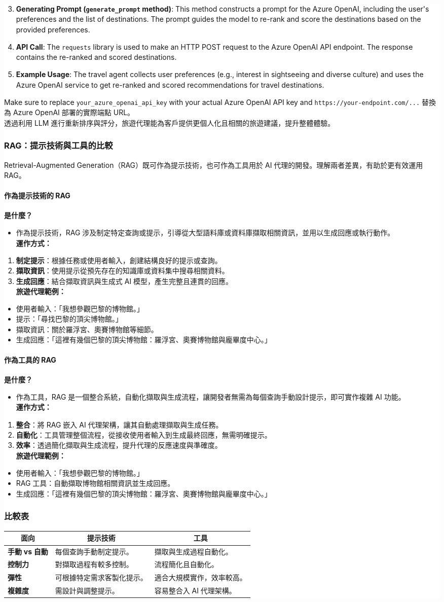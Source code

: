 3. **Generating Prompt (`generate_prompt` method)**: This method constructs a prompt for the Azure OpenAI, including the user's preferences and the list of destinations. The prompt guides the model to re-rank and score the destinations based on the provided preferences.

4. **API Call**: The `requests` library is used to make an HTTP POST request to the Azure OpenAI API endpoint. The response contains the re-ranked and scored destinations.

5. **Example Usage**: The travel agent collects user preferences (e.g., interest in sightseeing and diverse culture) and uses the Azure OpenAI service to get re-ranked and scored recommendations for travel destinations.

Make sure to replace `your_azure_openai_api_key` with your actual Azure OpenAI API key and `https://your-endpoint.com/...` 替換為 Azure OpenAI 部署的實際端點 URL。  
透過利用 LLM 進行重新排序與評分，旅遊代理能為客戶提供更個人化且相關的旅遊建議，提升整體體驗。  

### RAG：提示技術與工具的比較  
Retrieval-Augmented Generation（RAG）既可作為提示技術，也可作為工具用於 AI 代理的開發。理解兩者差異，有助於更有效運用 RAG。  

#### 作為提示技術的 RAG  
**是什麼？**  
- 作為提示技術，RAG 涉及制定特定查詢或提示，引導從大型語料庫或資料庫擷取相關資訊，並用以生成回應或執行動作。  
**運作方式：**  
1. **制定提示**：根據任務或使用者輸入，創建結構良好的提示或查詢。  
2. **擷取資訊**：使用提示從預先存在的知識庫或資料集中搜尋相關資料。  
3. **生成回應**：結合擷取資訊與生成式 AI 模型，產生完整且連貫的回應。  
**旅遊代理範例：**  
- 使用者輸入：「我想參觀巴黎的博物館。」  
- 提示：「尋找巴黎的頂尖博物館。」  
- 擷取資訊：關於羅浮宮、奧賽博物館等細節。  
- 生成回應：「這裡有幾個巴黎的頂尖博物館：羅浮宮、奧賽博物館與龐畢度中心。」  

#### 作為工具的 RAG  
**是什麼？**  
- 作為工具，RAG 是一個整合系統，自動化擷取與生成流程，讓開發者無需為每個查詢手動設計提示，即可實作複雜 AI 功能。  
**運作方式：**  
1. **整合**：將 RAG 嵌入 AI 代理架構，讓其自動處理擷取與生成任務。  
2. **自動化**：工具管理整個流程，從接收使用者輸入到生成最終回應，無需明確提示。  
3. **效率**：透過簡化擷取與生成流程，提升代理的反應速度與準確度。  
**旅遊代理範例：**  
- 使用者輸入：「我想參觀巴黎的博物館。」  
- RAG 工具：自動擷取博物館相關資訊並生成回應。  
- 生成回應：「這裡有幾個巴黎的頂尖博物館：羅浮宮、奧賽博物館與龐畢度中心。」  

### 比較表  

| 面向 | 提示技術 | 工具 |  
|------------------------|-------------------------------------------------------------|-------------------------------------------------------|  
| **手動 vs 自動** | 每個查詢手動制定提示。 | 擷取與生成過程自動化。 |  
| **控制力** | 對擷取過程有較多控制。 | 流程簡化且自動化。 |  
| **彈性** | 可根據特定需求客製化提示。 | 適合大規模實作，效率較高。 |  
| **複雜度** | 需設計與調整提示。 | 容易整合入 AI 代理架構。 |  
